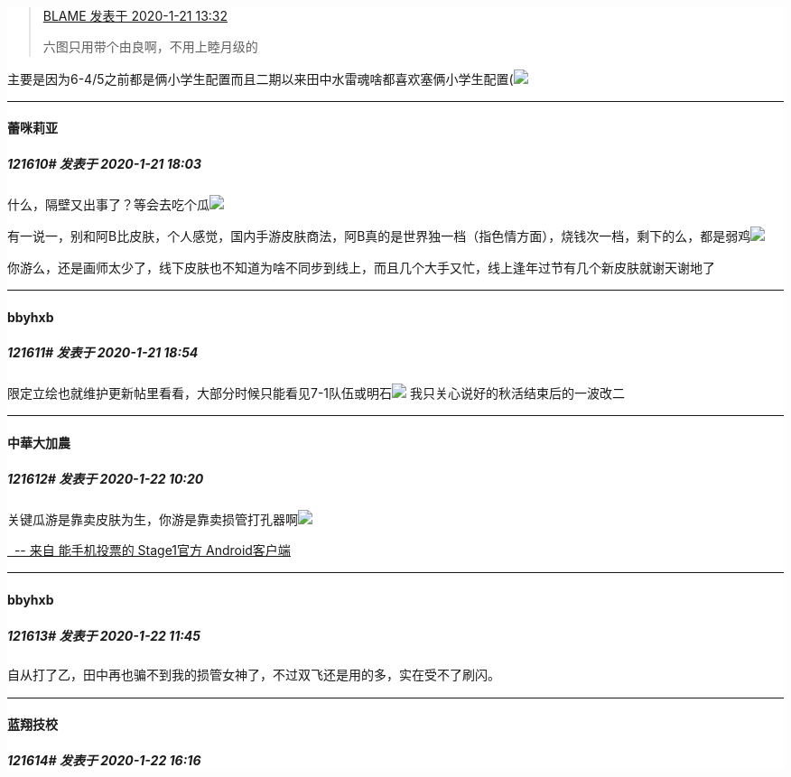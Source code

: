 
<blockquote><a href="httphttps://bbs.saraba1st.com/2b/forum.php?mod=redirect&amp;goto=findpost&amp;pid=46211593&amp;ptid=930880" target="_blank">BLAME 发表于 2020-1-21 13:32</a>

六图只用带个由良啊，不用上睦月级的</blockquote>
主要是因为6-4/5之前都是俩小学生配置而且二期以来田中水雷魂啥都喜欢塞俩小学生配置(<img src="https://static.saraba1st.com/image/smiley/face2017/041.png" referrerpolicy="no-referrer">


-----

####  蕾咪莉亚  
##### 121610#       发表于 2020-1-21 18:03


什么，隔壁又出事了？等会去吃个瓜<img src="https://static.saraba1st.com/image/smiley/face2017/067.png" referrerpolicy="no-referrer">


有一说一，别和阿B比皮肤，个人感觉，国内手游皮肤商法，阿B真的是世界独一档（指色情方面），烧钱次一档，剩下的么，都是弱鸡<img src="https://static.saraba1st.com/image/smiley/face2017/066.png" referrerpolicy="no-referrer">


你游么，还是画师太少了，线下皮肤也不知道为啥不同步到线上，而且几个大手又忙，线上逢年过节有几个新皮肤就谢天谢地了


-----

####  bbyhxb  
##### 121611#       发表于 2020-1-21 18:54


限定立绘也就维护更新帖里看看，大部分时候只能看见7-1队伍或明石<img src="https://static.saraba1st.com/image/smiley/face2017/068.png" referrerpolicy="no-referrer">
我只关心说好的秋活结束后的一波改二


-----

####  中華大加農  
##### 121612#       发表于 2020-1-22 10:20


关键瓜游是靠卖皮肤为生，你游是靠卖损管打孔器啊<img src="https://static.saraba1st.com/image/smiley/face2017/009.gif" referrerpolicy="no-referrer">

[  -- 来自 能手机投票的 Stage1官方 Android客户端](https://www.coolapk.com/apk/140634)


-----

####  bbyhxb  
##### 121613#       发表于 2020-1-22 11:45


自从打了乙，田中再也骗不到我的损管女神了，不过双飞还是用的多，实在受不了刷闪。


-----

####  蓝翔技校  
##### 121614#       发表于 2020-1-22 16:16
